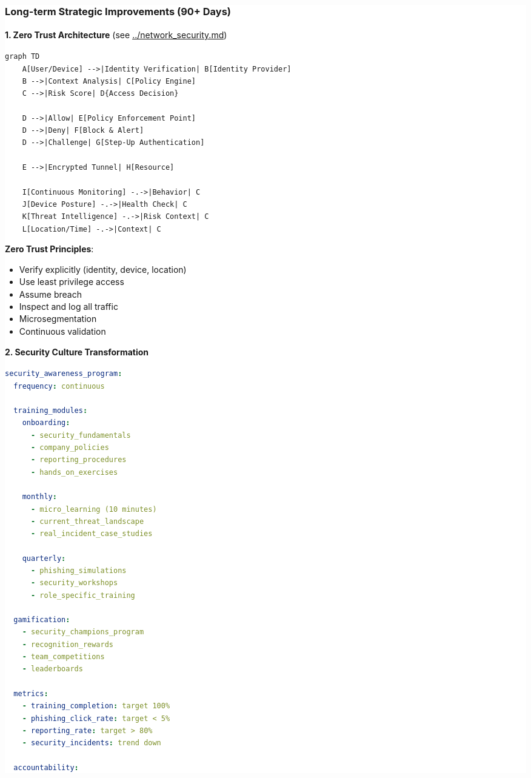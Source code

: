 ### Long-term Strategic Improvements (90+ Days)

**1. Zero Trust Architecture** (see [../network_security.md](../network_security.md))

```mermaid
graph TD
    A[User/Device] -->|Identity Verification| B[Identity Provider]
    B -->|Context Analysis| C[Policy Engine]
    C -->|Risk Score| D{Access Decision}
    
    D -->|Allow| E[Policy Enforcement Point]
    D -->|Deny| F[Block & Alert]
    D -->|Challenge| G[Step-Up Authentication]
    
    E -->|Encrypted Tunnel| H[Resource]
    
    I[Continuous Monitoring] -.->|Behavior| C
    J[Device Posture] -.->|Health Check| C
    K[Threat Intelligence] -.->|Risk Context| C
    L[Location/Time] -.->|Context| C
```

**Zero Trust Principles**:
- Verify explicitly (identity, device, location)
- Use least privilege access
- Assume breach
- Inspect and log all traffic
- Microsegmentation
- Continuous validation

**2. Security Culture Transformation**

```yaml
security_awareness_program:
  frequency: continuous
  
  training_modules:
    onboarding:
      - security_fundamentals
      - company_policies
      - reporting_procedures
      - hands_on_exercises
      
    monthly:
      - micro_learning (10 minutes)
      - current_threat_landscape
      - real_incident_case_studies
      
    quarterly:
      - phishing_simulations
      - security_workshops
      - role_specific_training
      
  gamification:
    - security_champions_program
    - recognition_rewards
    - team_competitions
    - leaderboards
    
  metrics:
    - training_completion: target 100%
    - phishing_click_rate: target < 5%
    - reporting_rate: target > 80%
    - security_incidents: trend down
    
  accountability:
```